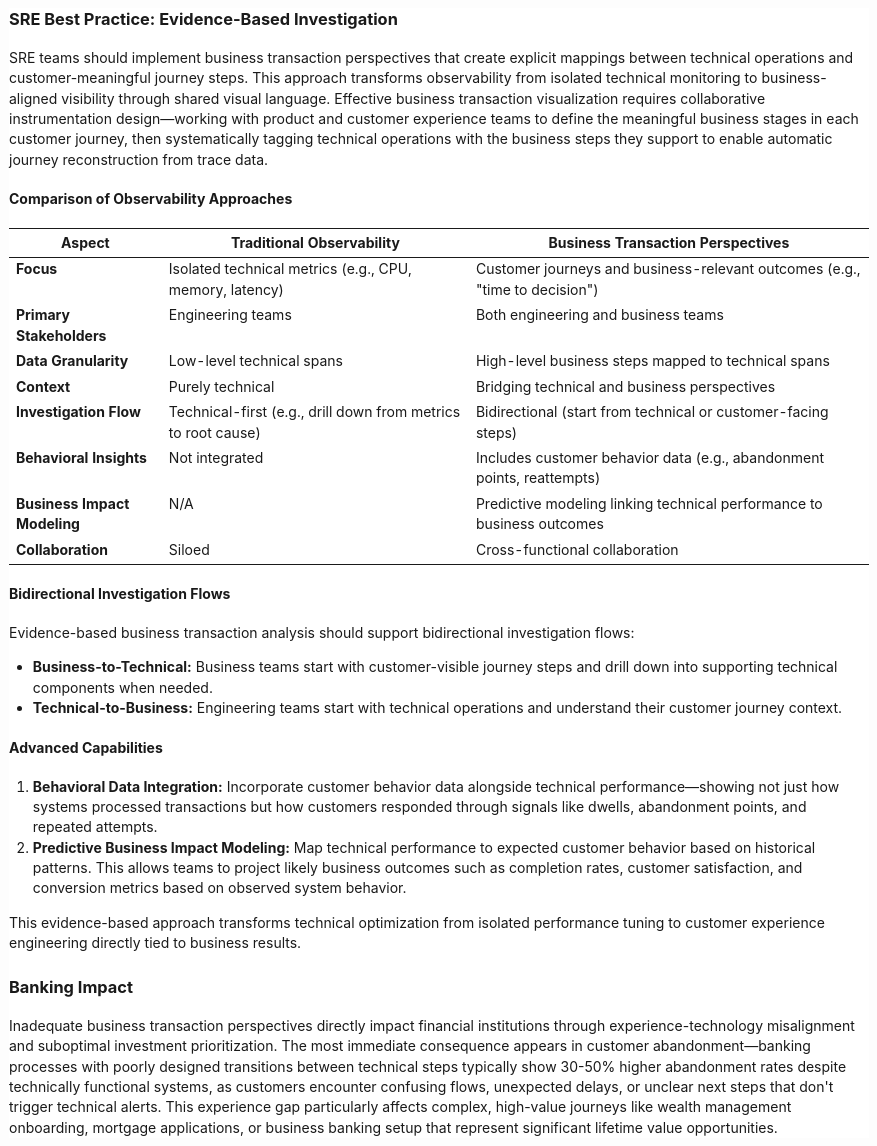 ### SRE Best Practice: Evidence-Based Investigation

SRE teams should implement business transaction perspectives that create explicit mappings between technical operations and customer-meaningful journey steps. This approach transforms observability from isolated technical monitoring to business-aligned visibility through shared visual language. Effective business transaction visualization requires collaborative instrumentation design—working with product and customer experience teams to define the meaningful business stages in each customer journey, then systematically tagging technical operations with the business steps they support to enable automatic journey reconstruction from trace data.

#### Comparison of Observability Approaches

| Aspect | Traditional Observability | Business Transaction Perspectives |
| ---------------------------- | ------------------------------------------------------------- | --------------------------------------------------------------------------- |
| **Focus** | Isolated technical metrics (e.g., CPU, memory, latency) | Customer journeys and business-relevant outcomes (e.g., "time to decision") |
| **Primary Stakeholders** | Engineering teams | Both engineering and business teams |
| **Data Granularity** | Low-level technical spans | High-level business steps mapped to technical spans |
| **Context** | Purely technical | Bridging technical and business perspectives |
| **Investigation Flow** | Technical-first (e.g., drill down from metrics to root cause) | Bidirectional (start from technical or customer-facing steps) |
| **Behavioral Insights** | Not integrated | Includes customer behavior data (e.g., abandonment points, reattempts) |
| **Business Impact Modeling** | N/A | Predictive modeling linking technical performance to business outcomes |
| **Collaboration** | Siloed | Cross-functional collaboration |

#### Bidirectional Investigation Flows

Evidence-based business transaction analysis should support bidirectional investigation flows:

- **Business-to-Technical:** Business teams start with customer-visible journey steps and drill down into supporting technical components when needed.
- **Technical-to-Business:** Engineering teams start with technical operations and understand their customer journey context.

#### Advanced Capabilities

1. **Behavioral Data Integration:** Incorporate customer behavior data alongside technical performance—showing not just how systems processed transactions but how customers responded through signals like dwells, abandonment points, and repeated attempts.
2. **Predictive Business Impact Modeling:** Map technical performance to expected customer behavior based on historical patterns. This allows teams to project likely business outcomes such as completion rates, customer satisfaction, and conversion metrics based on observed system behavior.

This evidence-based approach transforms technical optimization from isolated performance tuning to customer experience engineering directly tied to business results.

### Banking Impact

Inadequate business transaction perspectives directly impact financial institutions through experience-technology misalignment and suboptimal investment prioritization. The most immediate consequence appears in customer abandonment—banking processes with poorly designed transitions between technical steps typically show 30-50% higher abandonment rates despite technically functional systems, as customers encounter confusing flows, unexpected delays, or unclear next steps that don't trigger technical alerts. This experience gap particularly affects complex, high-value journeys like wealth management onboarding, mortgage applications, or business banking setup that represent significant lifetime value opportunities.
